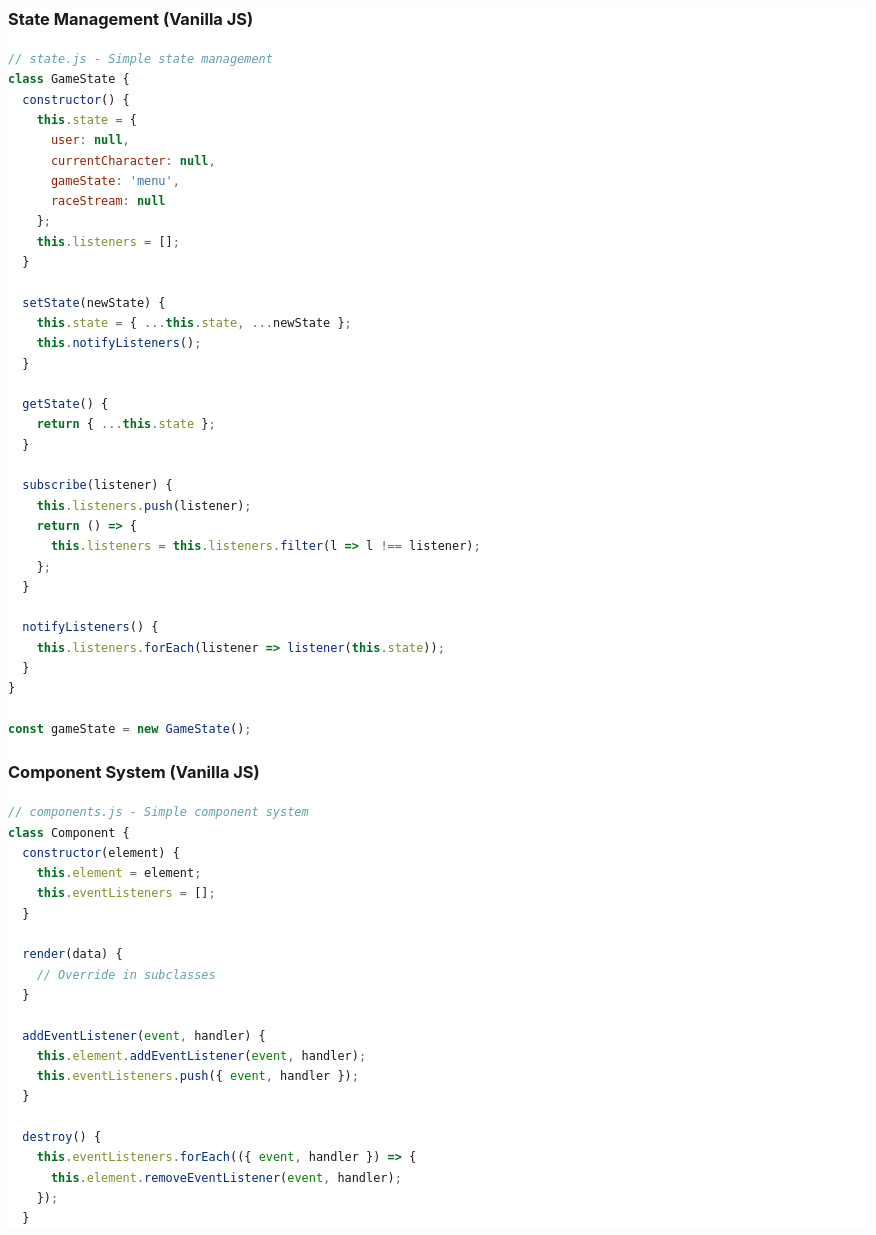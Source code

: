 ```javascript
```

### State Management (Vanilla JS)
```javascript
// state.js - Simple state management
class GameState {
  constructor() {
    this.state = {
      user: null,
      currentCharacter: null,
      gameState: 'menu',
      raceStream: null
    };
    this.listeners = [];
  }

  setState(newState) {
    this.state = { ...this.state, ...newState };
    this.notifyListeners();
  }

  getState() {
    return { ...this.state };
  }

  subscribe(listener) {
    this.listeners.push(listener);
    return () => {
      this.listeners = this.listeners.filter(l => l !== listener);
    };
  }

  notifyListeners() {
    this.listeners.forEach(listener => listener(this.state));
  }
}

const gameState = new GameState();
```

### Component System (Vanilla JS)
```javascript
// components.js - Simple component system
class Component {
  constructor(element) {
    this.element = element;
    this.eventListeners = [];
  }

  render(data) {
    // Override in subclasses
  }

  addEventListener(event, handler) {
    this.element.addEventListener(event, handler);
    this.eventListeners.push({ event, handler });
  }

  destroy() {
    this.eventListeners.forEach(({ event, handler }) => {
      this.element.removeEventListener(event, handler);
    });
  }
```
